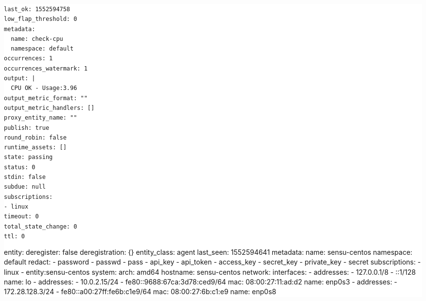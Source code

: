     last_ok: 1552594758
    low_flap_threshold: 0
    metadata:
      name: check-cpu
      namespace: default
    occurrences: 1
    occurrences_watermark: 1
    output: |
      CPU OK - Usage:3.96
    output_metric_format: ""
    output_metric_handlers: []
    proxy_entity_name: ""
    publish: true
    round_robin: false
    runtime_assets: []
    state: passing
    status: 0
    stdin: false
    subdue: null
    subscriptions:
    - linux
    timeout: 0
    total_state_change: 0
    ttl: 0
  entity:
    deregister: false
    deregistration: {}
    entity_class: agent
    last_seen: 1552594641
    metadata:
      name: sensu-centos
      namespace: default
    redact:
    - password
    - passwd
    - pass
    - api_key
    - api_token
    - access_key
    - secret_key
    - private_key
    - secret
    subscriptions:
    - linux
    - entity:sensu-centos
    system:
      arch: amd64
      hostname: sensu-centos
      network:
        interfaces:
        - addresses:
          - 127.0.0.1/8
          - ::1/128
          name: lo
        - addresses:
          - 10.0.2.15/24
          - fe80::9688:67ca:3d78:ced9/64
          mac: 08:00:27:11:ad:d2
          name: enp0s3
        - addresses:
          - 172.28.128.3/24
          - fe80::a00:27ff:fe6b:c1e9/64
          mac: 08:00:27:6b:c1:e9
          name: enp0s8